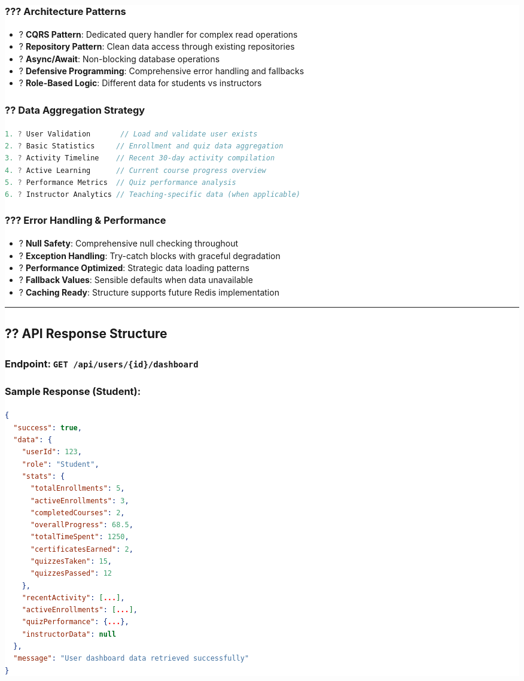 ### **??? Architecture Patterns**
- ? **CQRS Pattern**: Dedicated query handler for complex read operations
- ? **Repository Pattern**: Clean data access through existing repositories
- ? **Async/Await**: Non-blocking database operations
- ? **Defensive Programming**: Comprehensive error handling and fallbacks
- ? **Role-Based Logic**: Different data for students vs instructors

### **?? Data Aggregation Strategy**
```csharp
1. ? User Validation       // Load and validate user exists
2. ? Basic Statistics     // Enrollment and quiz data aggregation  
3. ? Activity Timeline    // Recent 30-day activity compilation
4. ? Active Learning      // Current course progress overview
5. ? Performance Metrics  // Quiz performance analysis
6. ? Instructor Analytics // Teaching-specific data (when applicable)
```

### **??? Error Handling & Performance**
- ? **Null Safety**: Comprehensive null checking throughout
- ? **Exception Handling**: Try-catch blocks with graceful degradation
- ? **Performance Optimized**: Strategic data loading patterns
- ? **Fallback Values**: Sensible defaults when data unavailable
- ? **Caching Ready**: Structure supports future Redis implementation

---

## ?? **API Response Structure**

### **Endpoint**: `GET /api/users/{id}/dashboard`

### **Sample Response** (Student):
```json
{
  "success": true,
  "data": {
    "userId": 123,
    "role": "Student", 
    "stats": {
      "totalEnrollments": 5,
      "activeEnrollments": 3,
      "completedCourses": 2,
      "overallProgress": 68.5,
      "totalTimeSpent": 1250,
      "certificatesEarned": 2,
      "quizzesTaken": 15,
      "quizzesPassed": 12
    },
    "recentActivity": [...],
    "activeEnrollments": [...],
    "quizPerformance": {...},
    "instructorData": null
  },
  "message": "User dashboard data retrieved successfully"
}
```
